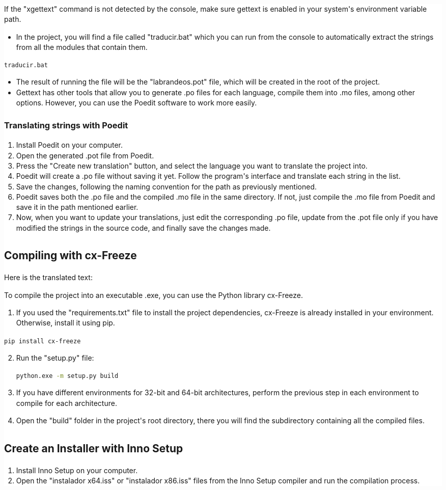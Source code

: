 If the "xgettext" command is not detected by the console, make sure gettext is enabled in your system's environment variable path.

* In the project, you will find a file called "traducir.bat" which you can run from the console to automatically extract the strings from all the modules that contain them.  
```bash
traducir.bat
```

* The result of running the file will be the "labrandeos.pot" file, which will be created in the root of the project.
* Gettext has other tools that allow you to generate .po files for each language, compile them into .mo files, among other options. However, you can use the Poedit software to work more easily.

### Translating strings with Poedit

1. Install Poedit on your computer.  
2. Open the generated .pot file from Poedit.  
3. Press the "Create new translation" button, and select the language you want to translate the project into.  
4. Poedit will create a .po file without saving it yet. Follow the program's interface and translate each string in the list.  
5. Save the changes, following the naming convention for the path as previously mentioned.  
6. Poedit saves both the .po file and the compiled .mo file in the same directory. If not, just compile the .mo file from Poedit and save it in the path mentioned earlier.  
7. Now, when you want to update your translations, just edit the corresponding .po file, update from the .pot file only if you have modified the strings in the source code, and finally save the changes made.

## Compiling with cx-Freeze

Here is the translated text:

To compile the project into an executable .exe, you can use the Python library cx-Freeze.

1. If you used the "requirements.txt" file to install the project dependencies, cx-Freeze is already installed in your environment. Otherwise, install it using pip.
```bash
pip install cx-freeze
```

2. Run the "setup.py" file:
   ```bash
   python.exe -m setup.py build
   ```

3. If you have different environments for 32-bit and 64-bit architectures, perform the previous step in each environment to compile for each architecture.

4. Open the "build" folder in the project's root directory, there you will find the subdirectory containing all the compiled files.

## Create an Installer with Inno Setup

1. Install Inno Setup on your computer.  
2. Open the "instalador x64.iss" or "instalador x86.iss" files from the Inno Setup compiler and run the compilation process.
